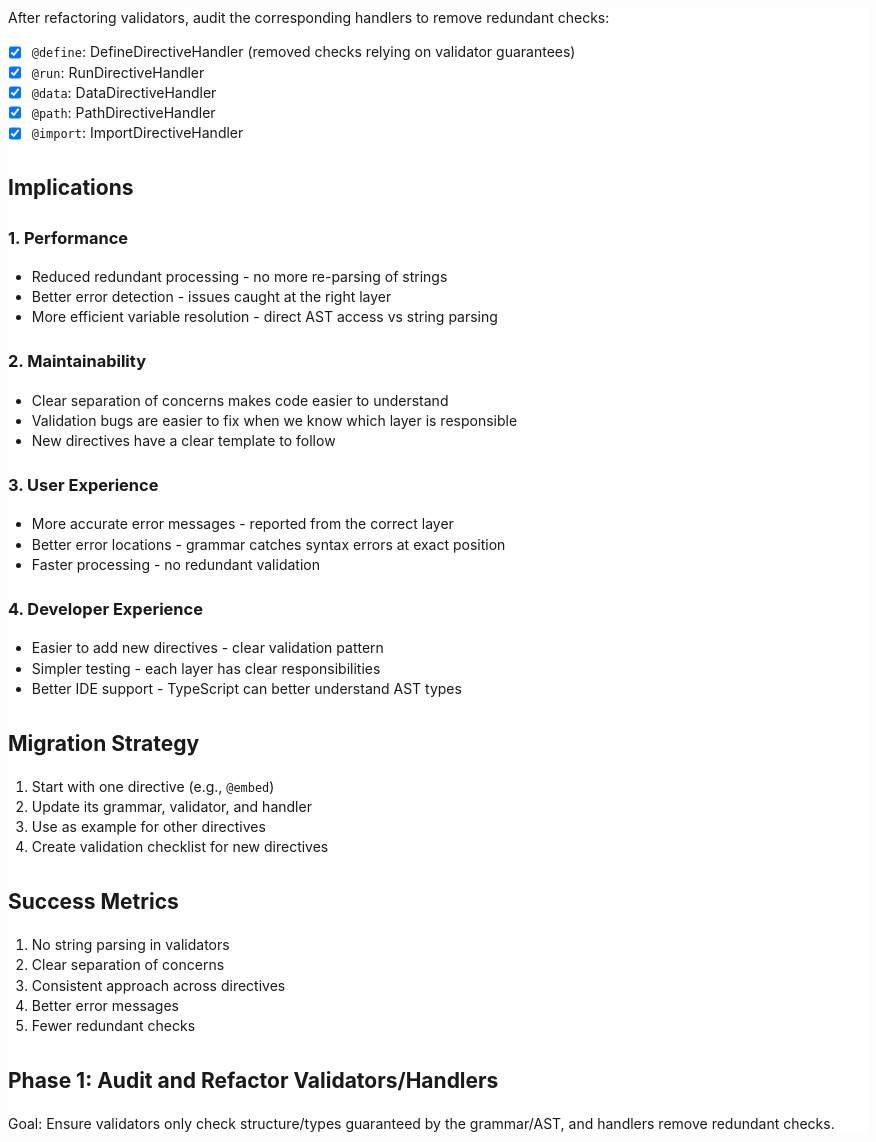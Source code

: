 After refactoring validators, audit the corresponding handlers to remove redundant checks:

- [x] `@define`: DefineDirectiveHandler (removed checks relying on validator guarantees)
- [x] `@run`: RunDirectiveHandler
- [x] `@data`: DataDirectiveHandler
- [x] `@path`: PathDirectiveHandler
- [x] `@import`: ImportDirectiveHandler

## Implications

### 1. Performance
- Reduced redundant processing - no more re-parsing of strings
- Better error detection - issues caught at the right layer
- More efficient variable resolution - direct AST access vs string parsing

### 2. Maintainability
- Clear separation of concerns makes code easier to understand
- Validation bugs are easier to fix when we know which layer is responsible
- New directives have a clear template to follow

### 3. User Experience
- More accurate error messages - reported from the correct layer
- Better error locations - grammar catches syntax errors at exact position
- Faster processing - no redundant validation

### 4. Developer Experience
- Easier to add new directives - clear validation pattern
- Simpler testing - each layer has clear responsibilities
- Better IDE support - TypeScript can better understand AST types

## Migration Strategy

1. Start with one directive (e.g., `@embed`)
2. Update its grammar, validator, and handler
3. Use as example for other directives
4. Create validation checklist for new directives

## Success Metrics

1. No string parsing in validators
2. Clear separation of concerns
3. Consistent approach across directives
4. Better error messages
5. Fewer redundant checks

## Phase 1: Audit and Refactor Validators/Handlers
 
 Goal: Ensure validators only check structure/types guaranteed by the grammar/AST, and handlers remove redundant checks.
 